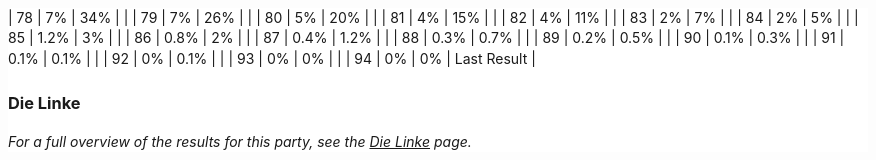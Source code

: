 | 78 | 7% | 34% |  |
| 79 | 7% | 26% |  |
| 80 | 5% | 20% |  |
| 81 | 4% | 15% |  |
| 82 | 4% | 11% |  |
| 83 | 2% | 7% |  |
| 84 | 2% | 5% |  |
| 85 | 1.2% | 3% |  |
| 86 | 0.8% | 2% |  |
| 87 | 0.4% | 1.2% |  |
| 88 | 0.3% | 0.7% |  |
| 89 | 0.2% | 0.5% |  |
| 90 | 0.1% | 0.3% |  |
| 91 | 0.1% | 0.1% |  |
| 92 | 0% | 0.1% |  |
| 93 | 0% | 0% |  |
| 94 | 0% | 0% | Last Result |

### Die Linke

*For a full overview of the results for this party, see the [Die Linke](party-dielinke.html) page.*
